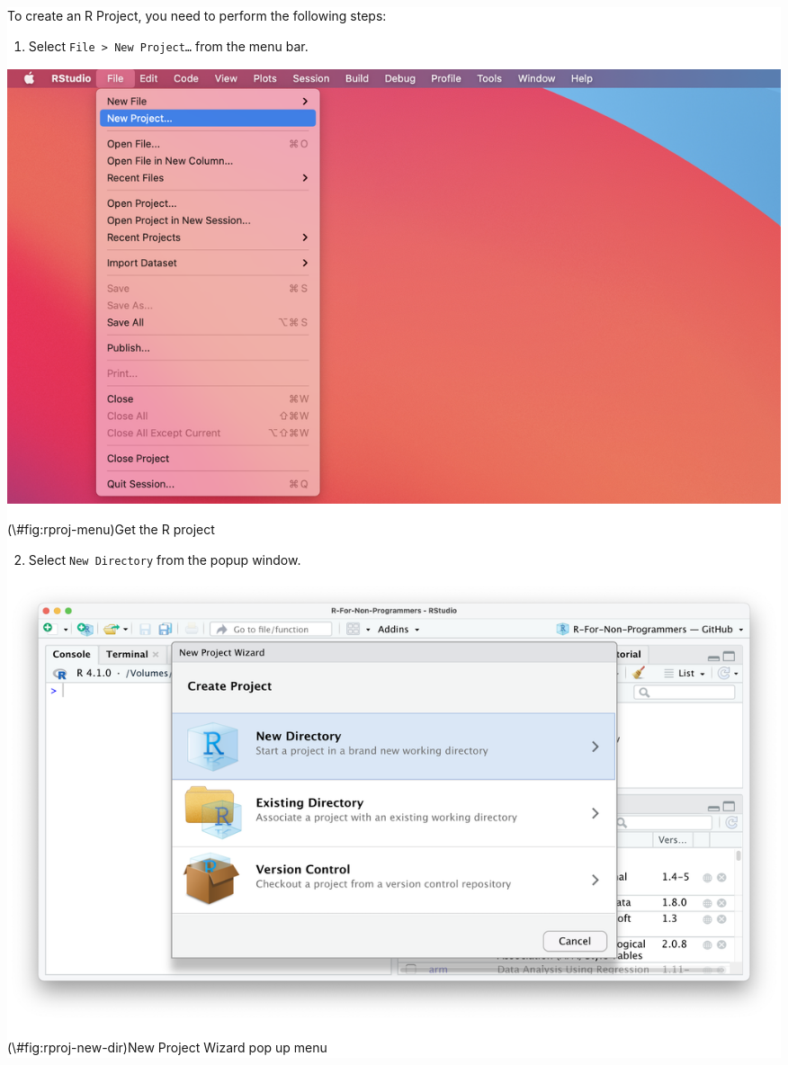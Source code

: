 To create an R Project, you need to perform the following steps:


1.  Select `File > New Project…` from the menu bar.

<div class="figure">
<img src="images/cpt_3/00_r_project_file_menu.png" alt="Get the R project" width="100%" />
<p class="caption">(\#fig:rproj-menu)Get the R project</p>
</div>


2.  Select `New Directory` from the popup window.

<div class="figure">
<img src="images/cpt_3/01_r_project_new_directory.png" alt="New Project Wizard pop up menu" width="100%" />
<p class="caption">(\#fig:rproj-new-dir)New Project Wizard pop up menu</p>
</div>